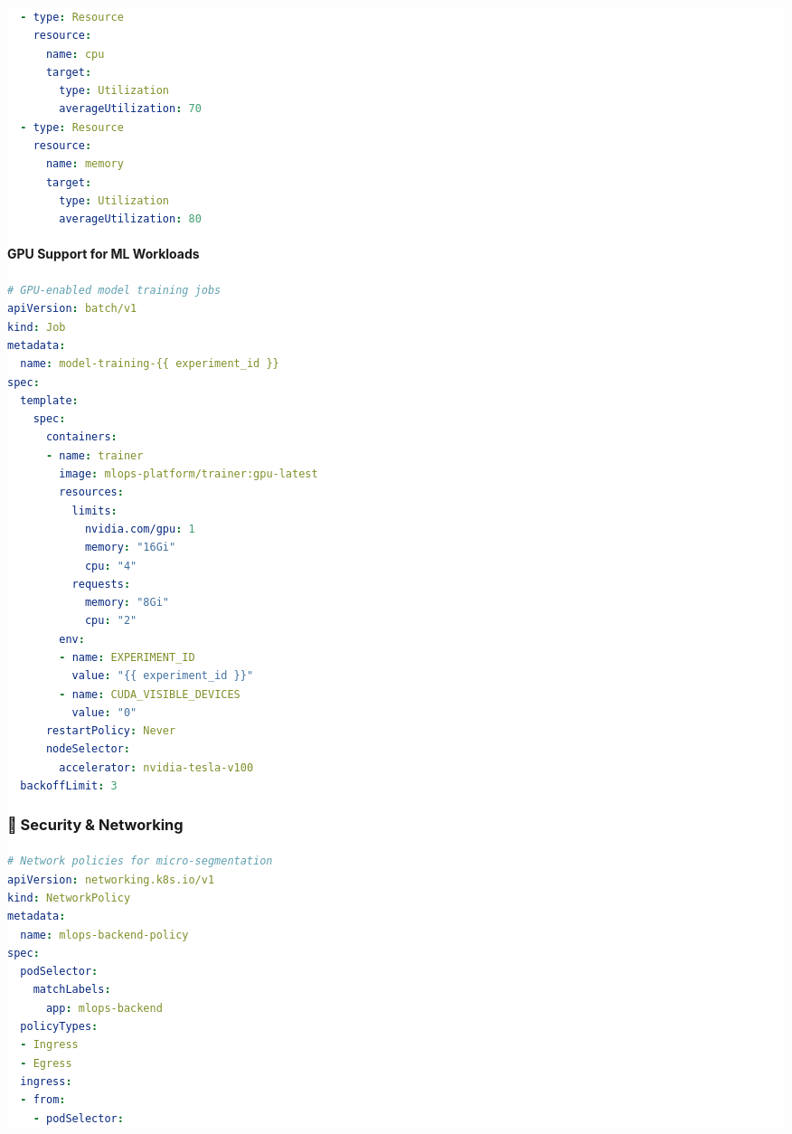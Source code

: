 ```yaml
  - type: Resource
    resource:
      name: cpu
      target:
        type: Utilization
        averageUtilization: 70
  - type: Resource
    resource:
      name: memory
      target:
        type: Utilization
        averageUtilization: 80
```

#### GPU Support for ML Workloads
```yaml
# GPU-enabled model training jobs
apiVersion: batch/v1
kind: Job
metadata:
  name: model-training-{{ experiment_id }}
spec:
  template:
    spec:
      containers:
      - name: trainer
        image: mlops-platform/trainer:gpu-latest
        resources:
          limits:
            nvidia.com/gpu: 1
            memory: "16Gi"
            cpu: "4"
          requests:
            memory: "8Gi"
            cpu: "2"
        env:
        - name: EXPERIMENT_ID
          value: "{{ experiment_id }}"
        - name: CUDA_VISIBLE_DEVICES
          value: "0"
      restartPolicy: Never
      nodeSelector:
        accelerator: nvidia-tesla-v100
  backoffLimit: 3
```

### 🔐 Security & Networking
```yaml
# Network policies for micro-segmentation
apiVersion: networking.k8s.io/v1
kind: NetworkPolicy
metadata:
  name: mlops-backend-policy
spec:
  podSelector:
    matchLabels:
      app: mlops-backend
  policyTypes:
  - Ingress
  - Egress
  ingress:
  - from:
    - podSelector:
```